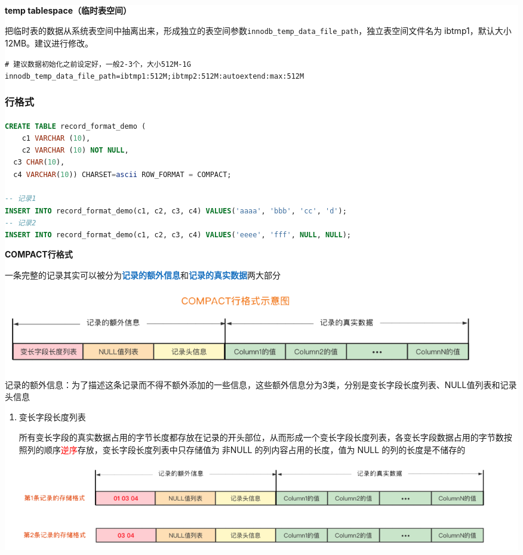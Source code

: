 **temp tablespace（临时表空间）**

把临时表的数据从系统表空间中抽离出来，形成独立的表空间参数`innodb_temp_data_file_path`，独立表空间文件名为 ibtmp1，默认大小 12MB。建议进行修改。

```
# 建议数据初始化之前设定好，一般2-3个，大小512M-1G
innodb_temp_data_file_path=ibtmp1:512M;ibtmp2:512M:autoextend:max:512M
```

### 行格式

```sql
CREATE TABLE record_format_demo (
	c1 VARCHAR (10),
	c2 VARCHAR (10) NOT NULL,
  c3 CHAR(10),
  c4 VARCHAR(10)) CHARSET=ascii ROW_FORMAT = COMPACT;

-- 记录1
INSERT INTO record_format_demo(c1, c2, c3, c4) VALUES('aaaa', 'bbb', 'cc', 'd');
-- 记录2
INSERT INTO record_format_demo(c1, c2, c3, c4) VALUES('eeee', 'fff', NULL, NULL);
```

**COMPACT行格式**

一条完整的记录其实可以被分为<span style="color:RGB(25,113,192)">**记录的额外信息**</span>和<span style="color:RGB(25,113,192)">**记录的真实数据**</span>两大部分

<img src="/img/dba/COMPACT.png" alt="COMPACT" style="zoom:77%;" />



记录的额外信息：为了描述这条记录而不得不额外添加的一些信息，这些额外信息分为3类，分别是变长字段长度列表、NULL值列表和记录头信息

1. 变长字段长度列表

   所有变长字段的真实数据占用的字节长度都存放在记录的开头部位，从而形成一个变长字段长度列表，各变长字段数据占用的字节数按照列的顺序<span style="color:red">逆序</span>存放，变长字段长度列表中只存储值为 非NULL 的列内容占用的长度，值为 NULL 的列的长度是不储存的

   <img src="/img/dba/COMPACT-2.png" alt="COMPACT-2" style="zoom:77%;" />
